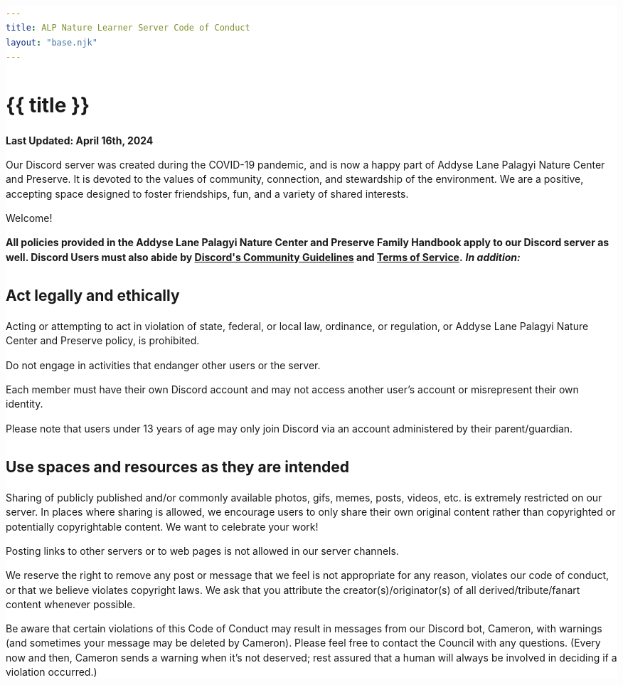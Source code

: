 ```yaml
---
title: ALP Nature Learner Server Code of Conduct
layout: "base.njk"
---
```


# {{ title }}

**Last Updated: April 16th, 2024**

Our Discord server was created during the COVID-19 pandemic, and is now a happy part of Addyse Lane Palagyi Nature Center and Preserve. It is devoted to the values of community, connection, and stewardship of the environment. We are a positive, accepting space designed to foster friendships, fun, and a variety of shared interests. 

Welcome!

**All policies provided in the Addyse Lane Palagyi Nature Center and Preserve Family Handbook apply to our Discord server as well. Discord Users must also abide by [Discord's Community Guidelines](https://discord.com/guidelines) and [Terms of Service](https://discord.com/terms).** ***In addition:***

## Act legally and ethically

Acting or attempting to act in violation of state, federal, or local law, ordinance, or regulation, or Addyse Lane Palagyi Nature Center and Preserve policy, is prohibited.

Do not engage in activities that endanger other users or the server.

Each member must have their own Discord account  and may not access another user’s account or misrepresent their own identity. 

Please note that users under 13 years of age may only join Discord via an account administered by their parent/guardian.

## Use spaces and resources as they are intended

Sharing of publicly published and/or commonly available photos, gifs, memes, posts, videos, etc. is extremely restricted on our server. In places where sharing is allowed, we encourage users to only share their own original content rather than copyrighted or potentially copyrightable content. We want to celebrate your work!

Posting links to other servers or to web pages is not allowed in our server channels.

We reserve the right to remove any post or message that we feel is not appropriate for any reason, violates our code of conduct, or that we believe violates copyright laws. We ask that you attribute the creator(s)/originator(s) of all derived/tribute/fanart content whenever possible. 

Be aware that certain violations of this Code of Conduct may result in messages from our Discord bot, Cameron, with warnings (and sometimes your message may be deleted by Cameron). Please feel free to contact the Council with any questions. (Every now and then, Cameron sends a warning when it’s not deserved; rest assured that a human will always be involved in deciding if a violation occurred.)
